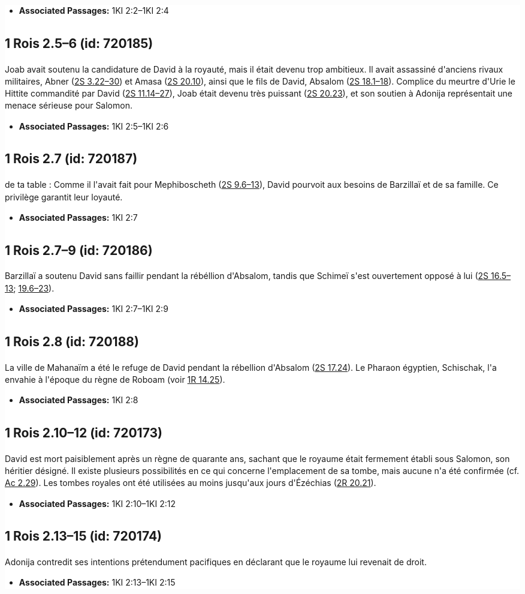 * **Associated Passages:** 1KI 2:2–1KI 2:4

## 1 Rois 2.5–6 (id: 720185)

Joab avait soutenu la candidature de David à la royauté, mais il était devenu trop ambitieux. Il avait assassiné d'anciens rivaux militaires, Abner ([2S 3\.22–30](https://ref.ly/2Sam3:22-2Sam3:30)) et Amasa ([2S 20\.10](https://ref.ly/2Sam20:10)), ainsi que le fils de David, Absalom ([2S 18\.1–18](https://ref.ly/2Sam18:1-2Sam18:18)). Complice du meurtre d'Urie le Hittite commandité par David ([2S 11\.14–27](https://ref.ly/2Sam11:14-2Sam11:27)), Joab était devenu très puissant ([2S 20\.23](https://ref.ly/2Sam20:23)), et son soutien à Adonija représentait une menace sérieuse pour Salomon.

* **Associated Passages:** 1KI 2:5–1KI 2:6

## 1 Rois 2.7 (id: 720187)

de ta table : Comme il l'avait fait pour Mephiboscheth ([2S 9\.6–13](https://ref.ly/2Sam9:6-2Sam9:13)), David pourvoit aux besoins de Barzillaï et de sa famille. Ce privilège garantit leur loyauté.

* **Associated Passages:** 1KI 2:7

## 1 Rois 2.7–9 (id: 720186)

Barzillaï a soutenu David sans faillir pendant la rébéllion d'Absalom, tandis que Schimeï s'est ouvertement opposé à lui ([2S 16\.5–13](https://ref.ly/2Sam16:5-2Sam16:13); [19\.6–23](https://ref.ly/2Sam19:6-2Sam19:23)).

* **Associated Passages:** 1KI 2:7–1KI 2:9

## 1 Rois 2.8 (id: 720188)

La ville de Mahanaïm a été le refuge de David pendant la rébellion d'Absalom ([2S 17\.24](https://ref.ly/2Sam17:24)). Le Pharaon égyptien, Schischak, l'a envahie à l'époque du règne de Roboam (voir [1R 14\.25](https://ref.ly/1Kgs14:25)).

* **Associated Passages:** 1KI 2:8

## 1 Rois 2.10–12 (id: 720173)

David est mort paisiblement après un règne de quarante ans, sachant que le royaume était fermement établi sous Salomon, son héritier désigné. Il existe plusieurs possibilités en ce qui concerne l'emplacement de sa tombe, mais aucune n'a été confirmée (cf. [Ac 2\.29](https://ref.ly/Acts2:29)). Les tombes royales ont été utilisées au moins jusqu'aux jours d'Ézéchias ([2R 20\.21](https://ref.ly/2Kgs20:21)).

* **Associated Passages:** 1KI 2:10–1KI 2:12

## 1 Rois 2.13–15 (id: 720174)

Adonija contredit ses intentions prétendument pacifiques en déclarant que le royaume lui revenait de droit.

* **Associated Passages:** 1KI 2:13–1KI 2:15
